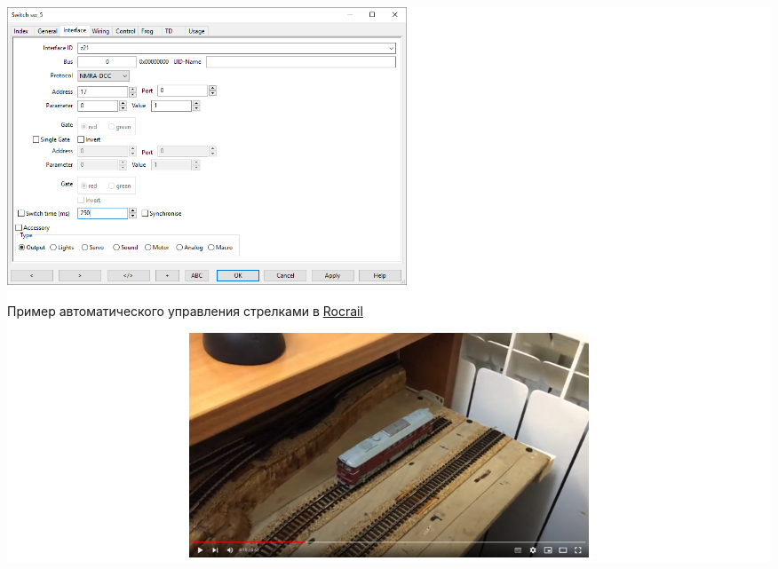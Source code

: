 <img src="img/19_rocrail_switch_02.png" alt="Rocrail" width="450" />
</p>

Пример автоматического управления стрелками в [Rocrail](https://wiki.rocrail.net/doku.php)

<p align="center">
<a href="https://youtu.be/0nPtjIS2L_g" target="_blank">
<img src="img/DCC_Decoder_youtube.png" alt="Rocrail" width="450" />
</a>
</p>
